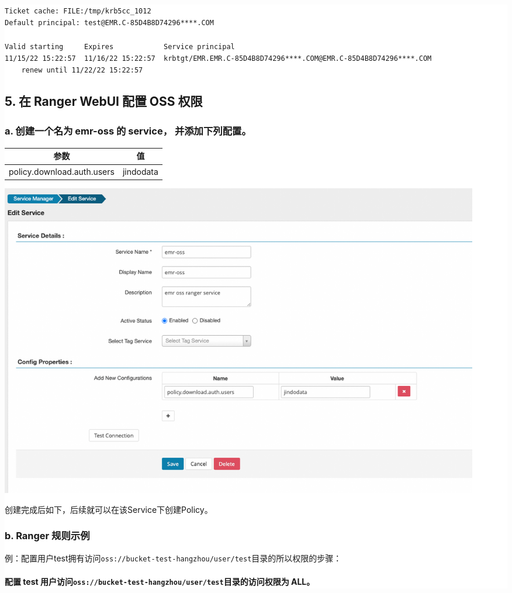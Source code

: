 ```
Ticket cache: FILE:/tmp/krb5cc_1012
Default principal: test@EMR.C-85D4B8D74296****.COM

Valid starting     Expires            Service principal
11/15/22 15:22:57  11/16/22 15:22:57  krbtgt/EMR.EMR.C-85D4B8D74296****.COM@EMR.C-85D4B8D74296****.COM
	renew until 11/22/22 15:22:57
```

## 5. 在 Ranger WebUI 配置 OSS 权限
### a. 创建一个名为 emr-oss 的 service， 并添加下列配置。

| 参数             | 值         |
| ----------------------------------- |-----------|
| policy.download.auth.users       | jindodata |

<img src="../pic/jindofsx_oss_ranger_9.png" width="800"/>

创建完成后如下，后续就可以在该Service下创建Policy。

### b. Ranger 规则示例
例：配置用户test拥有访问`oss://bucket-test-hangzhou/user/test`目录的所以权限的步骤：
#### 配置 test 用户访问`oss://bucket-test-hangzhou/user/test`目录的访问权限为 ALL。